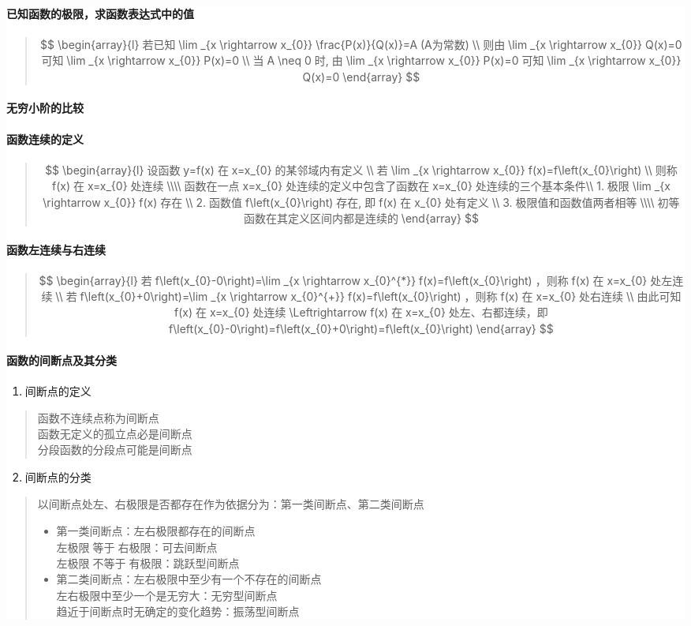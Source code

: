 #### 已知函数的极限，求函数表达式中的值  
> $$
\begin{array}{l}
    若已知 \lim _{x \rightarrow x_{0}} \frac{P(x)}{Q(x)}=A (A为常数) \\
    则由 \lim _{x \rightarrow x_{0}} Q(x)=0 可知 \lim _{x \rightarrow x_{0}} P(x)=0 \\
    当 A \neq 0 时, 由 \lim _{x \rightarrow x_{0}} P(x)=0 可知 \lim _{x \rightarrow x_{0}} Q(x)=0
\end{array}
> $$

#### 无穷小阶的比较  

#### 函数连续的定义  
> $$
\begin{array}{l}
    设函数  y=f(x)  在  x=x_{0}  的某邻域内有定义 \\
    若  \lim _{x \rightarrow x_{0}} f(x)=f\left(x_{0}\right) \\
    则称  f(x)  在  x=x_{0}  处连续 \\\\
    函数在一点  x=x_{0}  处连续的定义中包含了函数在  x=x_{0}  处连续的三个基本条件\\
    1. 极限  \lim _{x \rightarrow x_{0}} f(x)  存在 \\
    2. 函数值  f\left(x_{0}\right)  存在, 即  f(x)  在  x_{0}  处有定义 \\
    3. 极限值和函数值两者相等 \\\\
	初等函数在其定义区间内都是连续的
\end{array}
> $$

#### 函数左连续与右连续  
> $$
\begin{array}{l}
若  f\left(x_{0}-0\right)=\lim _{x \rightarrow x_{0}^{*}} f(x)=f\left(x_{0}\right) ，则称  f(x)  在  x=x_{0}  处左连续 \\
若  f\left(x_{0}+0\right)=\lim _{x \rightarrow x_{0}^{+}} f(x)=f\left(x_{0}\right) ，则称  f(x)  在  x=x_{0}  处右连续 \\
由此可知  f(x)  在  x=x_{0}  处连续  \Leftrightarrow f(x)  在  x=x_{0}  处左、右都连续，即  f\left(x_{0}-0\right)=f\left(x_{0}+0\right)=f\left(x_{0}\right) 
\end{array}
> $$

#### 函数的间断点及其分类  
1. 间断点的定义  
> 函数不连续点称为间断点  
> 函数无定义的孤立点必是间断点  
> 分段函数的分段点可能是间断点  

2. 间断点的分类  
> 以间断点处左、右极限是否都存在作为依据分为：第一类间断点、第二类间断点  
> - 第一类间断点：左右极限都存在的间断点  
> 左极限 等于 右极限：可去间断点  
> 左极限 不等于 有极限：跳跃型间断点  
> - 第二类间断点：左右极限中至少有一个不存在的间断点  
> 左右极限中至少一个是无穷大：无穷型间断点  
> 趋近于间断点时无确定的变化趋势：振荡型间断点  
